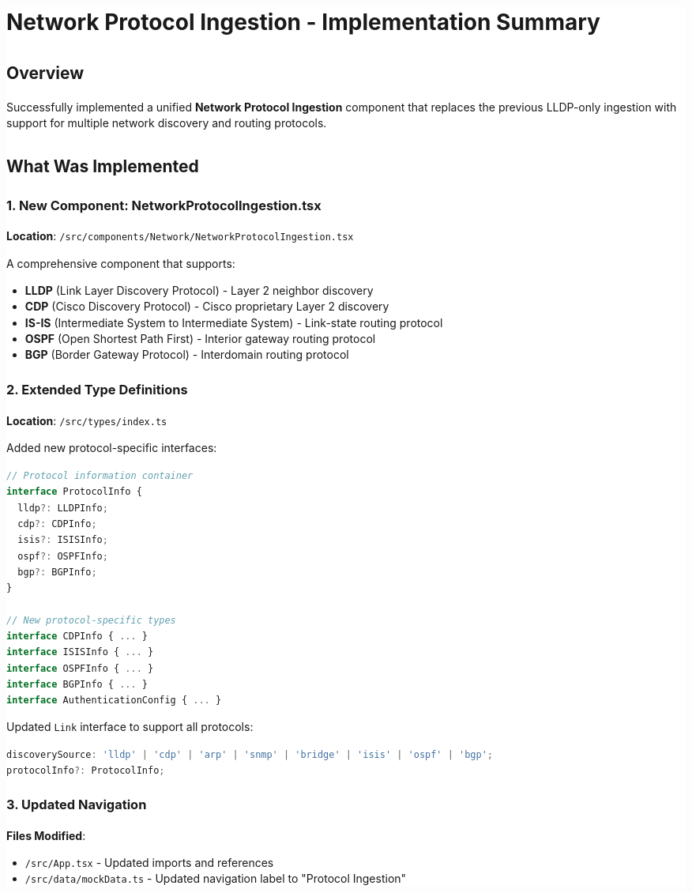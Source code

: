 # Network Protocol Ingestion - Implementation Summary

## Overview
Successfully implemented a unified **Network Protocol Ingestion** component that replaces the previous LLDP-only ingestion with support for multiple network discovery and routing protocols.

## What Was Implemented

### 1. New Component: NetworkProtocolIngestion.tsx
**Location**: `/src/components/Network/NetworkProtocolIngestion.tsx`

A comprehensive component that supports:
- **LLDP** (Link Layer Discovery Protocol) - Layer 2 neighbor discovery
- **CDP** (Cisco Discovery Protocol) - Cisco proprietary Layer 2 discovery
- **IS-IS** (Intermediate System to Intermediate System) - Link-state routing protocol
- **OSPF** (Open Shortest Path First) - Interior gateway routing protocol
- **BGP** (Border Gateway Protocol) - Interdomain routing protocol

### 2. Extended Type Definitions
**Location**: `/src/types/index.ts`

Added new protocol-specific interfaces:

```typescript
// Protocol information container
interface ProtocolInfo {
  lldp?: LLDPInfo;
  cdp?: CDPInfo;
  isis?: ISISInfo;
  ospf?: OSPFInfo;
  bgp?: BGPInfo;
}

// New protocol-specific types
interface CDPInfo { ... }
interface ISISInfo { ... }
interface OSPFInfo { ... }
interface BGPInfo { ... }
interface AuthenticationConfig { ... }
```

Updated `Link` interface to support all protocols:
```typescript
discoverySource: 'lldp' | 'cdp' | 'arp' | 'snmp' | 'bridge' | 'isis' | 'ospf' | 'bgp';
protocolInfo?: ProtocolInfo;
```

### 3. Updated Navigation
**Files Modified**:
- `/src/App.tsx` - Updated imports and references
- `/src/data/mockData.ts` - Updated navigation label to "Protocol Ingestion"

